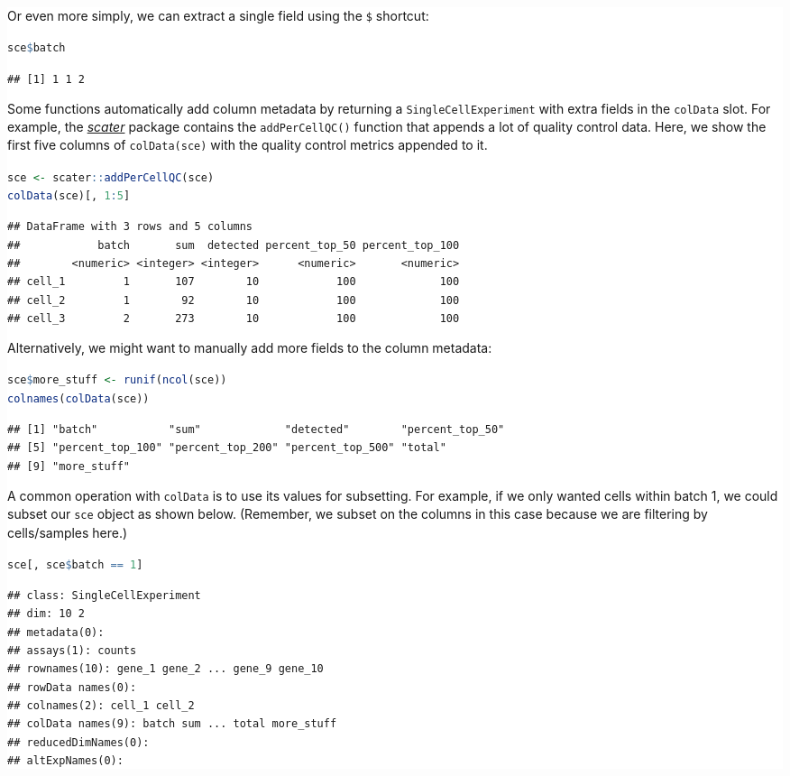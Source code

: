 Or even more simply, we can extract a single field using the `$` shortcut:


```r
sce$batch
```

```
## [1] 1 1 2
```

Some functions automatically add column metadata by returning a `SingleCellExperiment` with extra fields in the `colData` slot.
For example, the *[scater](https://bioconductor.org/packages/3.11/scater)* package contains the `addPerCellQC()` function that appends a lot of quality control data. 
Here, we show the first five columns of `colData(sce)` with the quality control metrics appended to it.


```r
sce <- scater::addPerCellQC(sce)
colData(sce)[, 1:5]
```

```
## DataFrame with 3 rows and 5 columns
##            batch       sum  detected percent_top_50 percent_top_100
##        <numeric> <integer> <integer>      <numeric>       <numeric>
## cell_1         1       107        10            100             100
## cell_2         1        92        10            100             100
## cell_3         2       273        10            100             100
```

Alternatively, we might want to manually add more fields to the column metadata:


```r
sce$more_stuff <- runif(ncol(sce))
colnames(colData(sce))
```

```
## [1] "batch"           "sum"             "detected"        "percent_top_50" 
## [5] "percent_top_100" "percent_top_200" "percent_top_500" "total"          
## [9] "more_stuff"
```

A common operation with `colData` is to use its values for subsetting. 
For example, if we only wanted cells within batch 1, we could subset our `sce` object as shown below.
(Remember, we subset on the columns in this case because we are filtering by cells/samples here.)


```r
sce[, sce$batch == 1]
```

```
## class: SingleCellExperiment 
## dim: 10 2 
## metadata(0):
## assays(1): counts
## rownames(10): gene_1 gene_2 ... gene_9 gene_10
## rowData names(0):
## colnames(2): cell_1 cell_2
## colData names(9): batch sum ... total more_stuff
## reducedDimNames(0):
## altExpNames(0):
```
